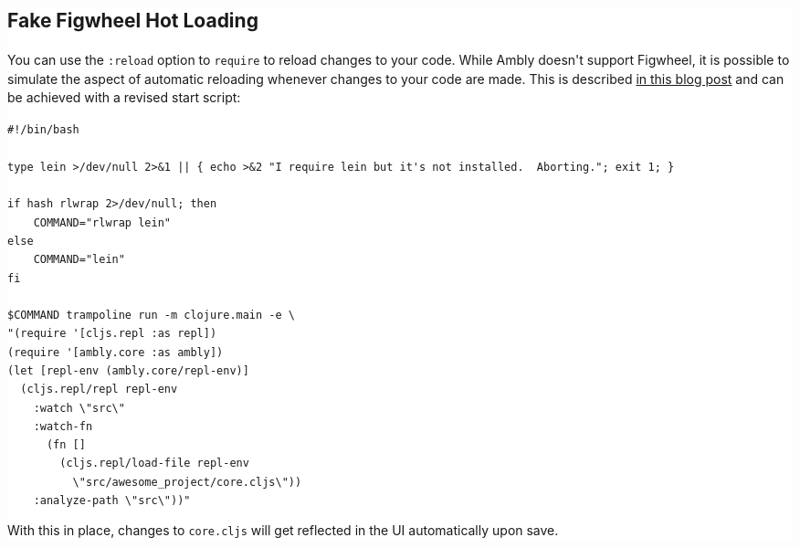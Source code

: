 ## Fake Figwheel Hot Loading

You can use the `:reload` option to `require` to reload changes to your code. While Ambly doesn't support Figwheel, it is possible to simulate the aspect of automatic reloading whenever changes to your code are made. This is described [in this blog post](http://blog.fikesfarm.com/posts/2015-05-30-poor-mans-figwheel-for-ambly.html) and can be achieved with a revised start script:

```
#!/bin/bash

type lein >/dev/null 2>&1 || { echo >&2 "I require lein but it's not installed.  Aborting."; exit 1; }

if hash rlwrap 2>/dev/null; then
    COMMAND="rlwrap lein"
else
    COMMAND="lein"
fi

$COMMAND trampoline run -m clojure.main -e \
"(require '[cljs.repl :as repl])
(require '[ambly.core :as ambly])
(let [repl-env (ambly.core/repl-env)] 
  (cljs.repl/repl repl-env 
    :watch \"src\" 
    :watch-fn 
      (fn [] 
        (cljs.repl/load-file repl-env 
          \"src/awesome_project/core.cljs\"))
    :analyze-path \"src\"))"
```

With this in place, changes to `core.cljs` will get reflected in the UI automatically upon save.